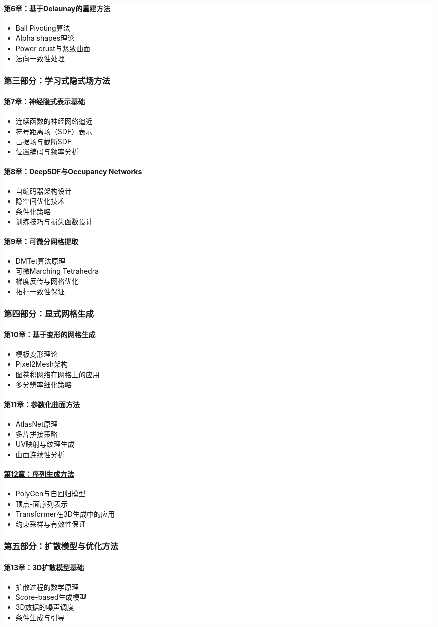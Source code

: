 #### [第6章：基于Delaunay的重建方法](chapter6.md)
- Ball Pivoting算法
- Alpha shapes理论
- Power crust与紧致曲面
- 法向一致性处理

### 第三部分：学习式隐式场方法

#### [第7章：神经隐式表示基础](chapter7.md)
- 连续函数的神经网络逼近
- 符号距离场（SDF）表示
- 占据场与截断SDF
- 位置编码与频率分析

#### [第8章：DeepSDF与Occupancy Networks](chapter8.md)
- 自编码器架构设计
- 隐空间优化技术
- 条件化策略
- 训练技巧与损失函数设计

#### [第9章：可微分网格提取](chapter9.md)
- DMTet算法原理
- 可微Marching Tetrahedra
- 梯度反传与网格优化
- 拓扑一致性保证

### 第四部分：显式网格生成

#### [第10章：基于变形的网格生成](chapter10.md)
- 模板变形理论
- Pixel2Mesh架构
- 图卷积网络在网格上的应用
- 多分辨率细化策略

#### [第11章：参数化曲面方法](chapter11.md)
- AtlasNet原理
- 多片拼接策略
- UV映射与纹理生成
- 曲面连续性分析

#### [第12章：序列生成方法](chapter12.md)
- PolyGen与自回归模型
- 顶点-面序列表示
- Transformer在3D生成中的应用
- 约束采样与有效性保证

### 第五部分：扩散模型与优化方法

#### [第13章：3D扩散模型基础](chapter13.md)
- 扩散过程的数学原理
- Score-based生成模型
- 3D数据的噪声调度
- 条件生成与引导

